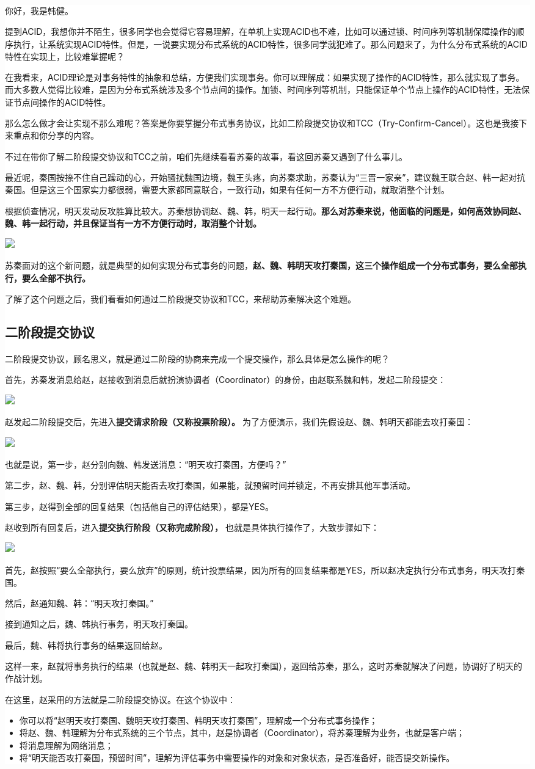 你好，我是韩健。

提到ACID，我想你并不陌生，很多同学也会觉得它容易理解，在单机上实现ACID也不难，比如可以通过锁、时间序列等机制保障操作的顺序执行，让系统实现ACID特性。但是，一说要实现分布式系统的ACID特性，很多同学就犯难了。那么问题来了，为什么分布式系统的ACID特性在实现上，比较难掌握呢？

在我看来，ACID理论是对事务特性的抽象和总结，方便我们实现事务。你可以理解成：如果实现了操作的ACID特性，那么就实现了事务。而大多数人觉得比较难，是因为分布式系统涉及多个节点间的操作。加锁、时间序列等机制，只能保证单个节点上操作的ACID特性，无法保证节点间操作的ACID特性。

那么怎么做才会让实现不那么难呢？答案是你要掌握分布式事务协议，比如二阶段提交协议和TCC（Try-Confirm-Cancel）。这也是我接下来重点和你分享的内容。

不过在带你了解二阶段提交协议和TCC之前，咱们先继续看看苏秦的故事，看这回苏秦又遇到了什么事儿。

最近呢，秦国按捺不住自己躁动的心，开始骚扰魏国边境，魏王头疼，向苏秦求助，苏秦认为“三晋一家亲”，建议魏王联合赵、韩一起对抗秦国。但是这三个国家实力都很弱，需要大家都同意联合，一致行动，如果有任何一方不方便行动，就取消整个计划。

根据侦查情况，明天发动反攻胜算比较大。苏秦想协调赵、魏、韩，明天一起行动。**那么对苏秦来说，他面临的问题是，如何高效协同赵、魏、韩一起行动，并且保证当有一方不方便行动时，取消整个计划。**

![](https://static001.geekbang.org/resource/image/09/55/0951213850cbf7a9f6db1d99511bd455.jpg?wh=1142%2A665)

苏秦面对的这个新问题，就是典型的如何实现分布式事务的问题，**赵、魏、韩明天攻打秦国，这三个操作组成一个分布式事务，要么全部执行，要么全部不执行。**

了解了这个问题之后，我们看看如何通过二阶段提交协议和TCC，来帮助苏秦解决这个难题。

## 二阶段提交协议

二阶段提交协议，顾名思义，就是通过二阶段的协商来完成一个提交操作，那么具体是怎么操作的呢？

首先，苏秦发消息给赵，赵接收到消息后就扮演协调者（Coordinator）的身份，由赵联系魏和韩，发起二阶段提交：

![](https://static001.geekbang.org/resource/image/c4/2b/c43a3bffad5dee2d4f465df3fc22c52b.jpg?wh=1142%2A536)

赵发起二阶段提交后，先进入**提交请求阶段（又称投票阶段）。** 为了方便演示，我们先假设赵、魏、韩明天都能去攻打秦国：

![](https://static001.geekbang.org/resource/image/72/af/72f1414c2d4f2e7a66b8dd246165a8af.jpg?wh=1142%2A501)

也就是说，第一步，赵分别向魏、韩发送消息：“明天攻打秦国，方便吗？”

第二步，赵、魏、韩，分别评估明天能否去攻打秦国，如果能，就预留时间并锁定，不再安排其他军事活动。

第三步，赵得到全部的回复结果（包括他自己的评估结果），都是YES。

赵收到所有回复后，进入**提交执行阶段（又称完成阶段），** 也就是具体执行操作了，大致步骤如下：

![](https://static001.geekbang.org/resource/image/f5/dc/f5deb827fd03e10106ed6b6839f1d7dc.jpg?wh=1142%2A516)

首先，赵按照“要么全部执行，要么放弃”的原则，统计投票结果，因为所有的回复结果都是YES，所以赵决定执行分布式事务，明天攻打秦国。

然后，赵通知魏、韩：“明天攻打秦国。”

接到通知之后，魏、韩执行事务，明天攻打秦国。

最后，魏、韩将执行事务的结果返回给赵。

这样一来，赵就将事务执行的结果（也就是赵、魏、韩明天一起攻打秦国），返回给苏秦，那么，这时苏秦就解决了问题，协调好了明天的作战计划。

在这里，赵采用的方法就是二阶段提交协议。在这个协议中：

- 你可以将“赵明天攻打秦国、魏明天攻打秦国、韩明天攻打秦国”，理解成一个分布式事务操作；
- 将赵、魏、韩理解为分布式系统的三个节点，其中，赵是协调者（Coordinator），将苏秦理解为业务，也就是客户端；
- 将消息理解为网络消息；
- 将“明天能否攻打秦国，预留时间”，理解为评估事务中需要操作的对象和对象状态，是否准备好，能否提交新操作。
